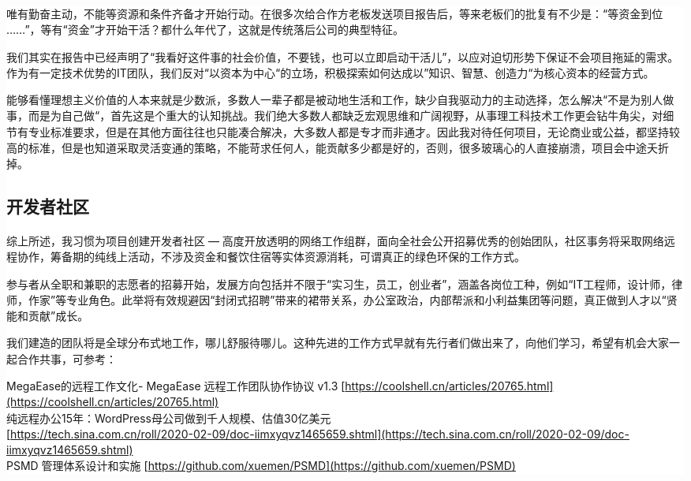 唯有勤奋主动，不能等资源和条件齐备才开始行动。在很多次给合作方老板发送项目报告后，等来老板们的批复有不少是：“等资金到位 ……”，等有“资金”才开始干活？都什么年代了，这就是传统落后公司的典型特征。

我们其实在报告中已经声明了“我看好这件事的社会价值，不要钱，也可以立即启动干活儿”，以应对迫切形势下保证不会项目拖延的需求。作为有一定技术优势的IT团队，我们反对“以资本为中心“的立场，积极探索如何达成以”知识、智慧、创造力“为核心资本的经营方式。

能够看懂理想主义价值的人本来就是少数派，多数人一辈子都是被动地生活和工作，缺少自我驱动力的主动选择，怎么解决“不是为别人做事，而是为自己做“，首先这是个重大的认知挑战。我们绝大多数人都缺乏宏观思维和广阔视野，从事理工科技术工作更会钻牛角尖，对细节有专业标准要求，但是在其他方面往往也只能凑合解决，大多数人都是专才而非通才。因此我对待任何项目，无论商业或公益，都坚持较高的标准，但是也知道采取灵活变通的策略，不能苛求任何人，能贡献多少都是好的，否则，很多玻璃心的人直接崩溃，项目会中途夭折掉。

## **开发者社区**

综上所述，我习惯为项目创建开发者社区 — 高度开放透明的网络工作组群，面向全社会公开招募优秀的创始团队，社区事务将采取网络远程协作，筹备期的纯线上活动，不涉及资金和餐饮住宿等实体资源消耗，可谓真正的绿色环保的工作方式。  
  
 参与者从全职和兼职的志愿者的招募开始，发展方向包括并不限于“实习生，员工，创业者”，涵盖各岗位工种，例如“IT工程师，设计师，律师，作家”等专业角色。此举将有效规避因“封闭式招聘”带来的裙带关系，办公室政治，内部帮派和小利益集团等问题，真正做到人才以“贤能和贡献”成长。  
  
我们建造的团队将是全球分布式地工作，哪儿舒服待哪儿。这种先进的工作方式早就有先行者们做出来了，向他们学习，希望有机会大家一起合作共事，可参考：  
  
MegaEase的远程工作文化- MegaEase 远程工作团队协作协议 v1.3  [https://coolshell.cn/articles/20765.html](https://coolshell.cn/articles/20765.html)  
纯远程办公15年：WordPress母公司做到千人规模、估值30亿美元  
 [https://tech.sina.com.cn/roll/2020-02-09/doc-iimxyqvz1465659.shtml](https://tech.sina.com.cn/roll/2020-02-09/doc-iimxyqvz1465659.shtml)  
PSMD 管理体系设计和实施 [https://github.com/xuemen/PSMD](https://github.com/xuemen/PSMD)   


